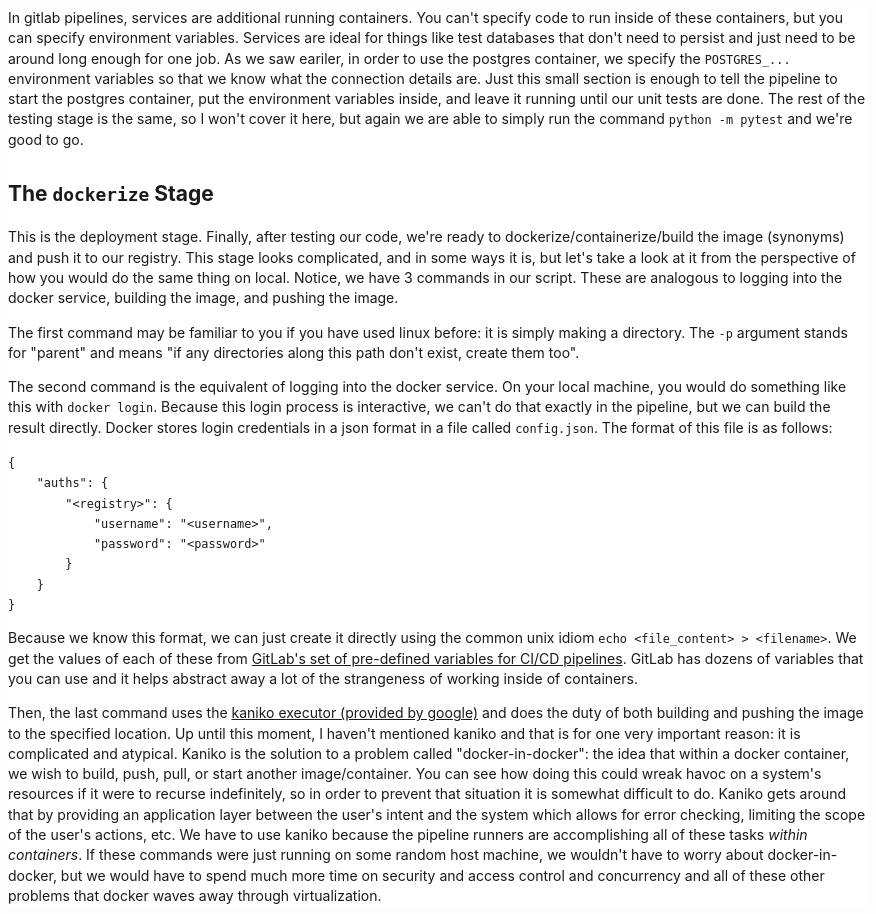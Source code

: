 In gitlab pipelines, services are additional running containers. You can't
specify code to run inside of these containers, but you can specify environment
variables. Services are ideal for things like test databases that don't need to
persist and just need to be around long enough for one job. As we saw eariler,
in order to use the postgres container, we specify the `POSTGRES_...`
environment variables so that we know what the connection details are. Just this
small section is enough to tell the pipeline to start the postgres container,
put the environment variables inside, and leave it running until our unit tests
are done. The rest of the testing stage is the same, so I won't cover it here,
but again we are able to simply run the command `python -m pytest` and we're
good to go.

## The `dockerize` Stage

This is the deployment stage.  Finally, after testing our code, we're ready to
dockerize/containerize/build the image (synonyms) and push it to our registry.
This stage looks complicated, and in some ways it is, but let's take a look at
it from the perspective of how you would do the same thing on local. Notice, we
have 3 commands in our script.  These are analogous to logging into the docker
service, building the image, and pushing the image.

The first command may be familiar to you if you have used linux before: it is
simply making a directory. The `-p` argument stands for "parent" and means "if
any directories along this path don't exist, create them too".

The second command is the equivalent of logging into the docker service. On your
local machine, you would do something like this with `docker login`. Because
this login process is interactive, we can't do that exactly in the pipeline, but
we can build the result directly. Docker stores login credentials in a json
format in a file called `config.json`. The format of this file is as follows:

```
{
	"auths": {
		"<registry>": {
			"username": "<username>",
			"password": "<password>"
		}
	}
}
```

Because we know this format, we can just create it directly using the common
unix idiom `echo <file_content> > <filename>`. We get the values of each of
these from [GitLab's set of pre-defined variables for CI/CD pipelines][11].
GitLab has dozens of variables that you can use and it helps abstract away a lot
of the strangeness of working inside of containers.

Then, the last command uses the [kaniko executor (provided by google)][10] and
does the duty of both building and pushing the image to the specified location.
Up until this moment, I haven't mentioned kaniko and that is for one very
important reason: it is complicated and atypical. Kaniko is the solution to a
problem called "docker-in-docker": the idea that within a docker container, we
wish to build, push, pull, or start another image/container. You can see how
doing this could wreak havoc on a system's resources if it were to recurse
indefinitely, so in order to prevent that situation it is somewhat difficult to
do. Kaniko gets around that by providing an application layer between the user's
intent and the system which allows for error checking, limiting the scope of the
user's actions, etc. We have to use kaniko because the pipeline runners are
accomplishing all of these tasks _within containers_. If these commands were
just running on some random host machine, we wouldn't have to worry about
docker-in-docker, but we would have to spend much more time on security and
access control and concurrency and all of these other problems that docker waves
away through virtualization.


[1]: https://pypi.org/project/requests/
[3]: https://docs.docker.com/get-docker/
[4]: https://gitlab.com/wonsun.ahn/simple-python-package#short-intro-to-pipenv
[5]: https://flask.palletsprojects.com/en/1.1.x/
[6]: https://hub.docker.com/
[7]: https://hub.docker.com/_/postgres
[8]: https://docs.docker.com/docker-hub/publish/publish/
[9]: https://gitlab.com/wonsun.ahn/simple-python-package#pipelines
[10]: https://github.com/GoogleContainerTools/kaniko
[11]: https://docs.gitlab.com/ee/ci/variables/predefined_variables.html